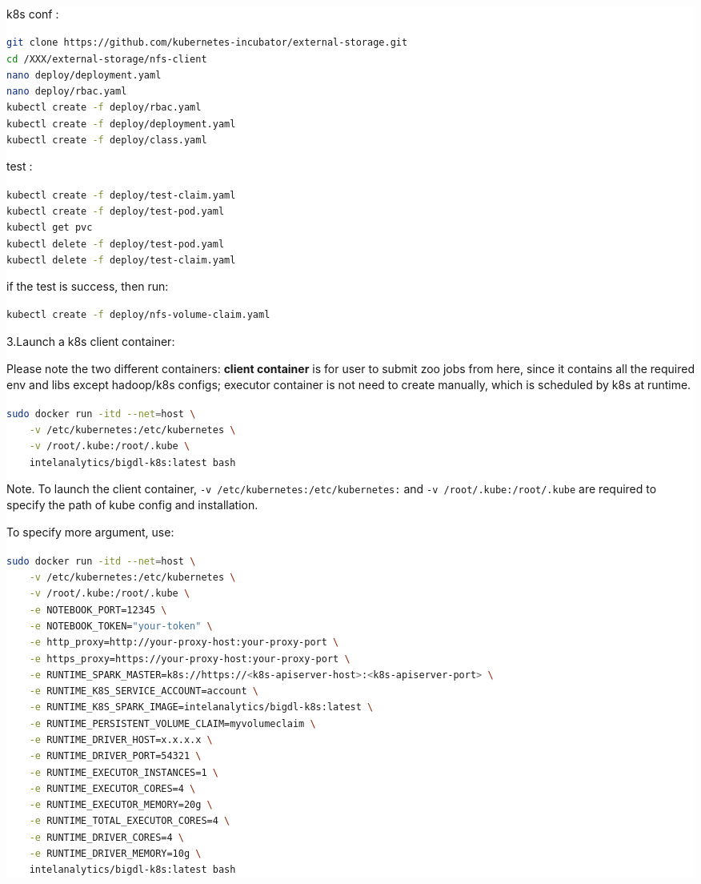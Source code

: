 k8s conf :

```bash
git clone https://github.com/kubernetes-incubator/external-storage.git
cd /XXX/external-storage/nfs-client
nano deploy/deployment.yaml
nano deploy/rbac.yaml
kubectl create -f deploy/rbac.yaml
kubectl create -f deploy/deployment.yaml
kubectl create -f deploy/class.yaml
```

test :

```bash
kubectl create -f deploy/test-claim.yaml
kubectl create -f deploy/test-pod.yaml
kubectl get pvc
kubectl delete -f deploy/test-pod.yaml
kubectl delete -f deploy/test-claim.yaml
```

if the test is success, then run:

```bash
kubectl create -f deploy/nfs-volume-claim.yaml
```

3.Launch a k8s client container:

Please note the two different containers: **client container** is for user to submit zoo jobs from here, since it contains all the required env and libs except hadoop/k8s configs; executor container is not need to create manually, which is scheduled by k8s at runtime.

```bash
sudo docker run -itd --net=host \
    -v /etc/kubernetes:/etc/kubernetes \
    -v /root/.kube:/root/.kube \
    intelanalytics/bigdl-k8s:latest bash
```

Note. To launch the client container, `-v /etc/kubernetes:/etc/kubernetes:` and `-v /root/.kube:/root/.kube` are required to specify the path of kube config and installation.

To specify more argument, use:

```bash
sudo docker run -itd --net=host \
    -v /etc/kubernetes:/etc/kubernetes \
    -v /root/.kube:/root/.kube \
    -e NOTEBOOK_PORT=12345 \
    -e NOTEBOOK_TOKEN="your-token" \
    -e http_proxy=http://your-proxy-host:your-proxy-port \
    -e https_proxy=https://your-proxy-host:your-proxy-port \
    -e RUNTIME_SPARK_MASTER=k8s://https://<k8s-apiserver-host>:<k8s-apiserver-port> \
    -e RUNTIME_K8S_SERVICE_ACCOUNT=account \
    -e RUNTIME_K8S_SPARK_IMAGE=intelanalytics/bigdl-k8s:latest \
    -e RUNTIME_PERSISTENT_VOLUME_CLAIM=myvolumeclaim \
    -e RUNTIME_DRIVER_HOST=x.x.x.x \
    -e RUNTIME_DRIVER_PORT=54321 \
    -e RUNTIME_EXECUTOR_INSTANCES=1 \
    -e RUNTIME_EXECUTOR_CORES=4 \
    -e RUNTIME_EXECUTOR_MEMORY=20g \
    -e RUNTIME_TOTAL_EXECUTOR_CORES=4 \
    -e RUNTIME_DRIVER_CORES=4 \
    -e RUNTIME_DRIVER_MEMORY=10g \
    intelanalytics/bigdl-k8s:latest bash 
```
